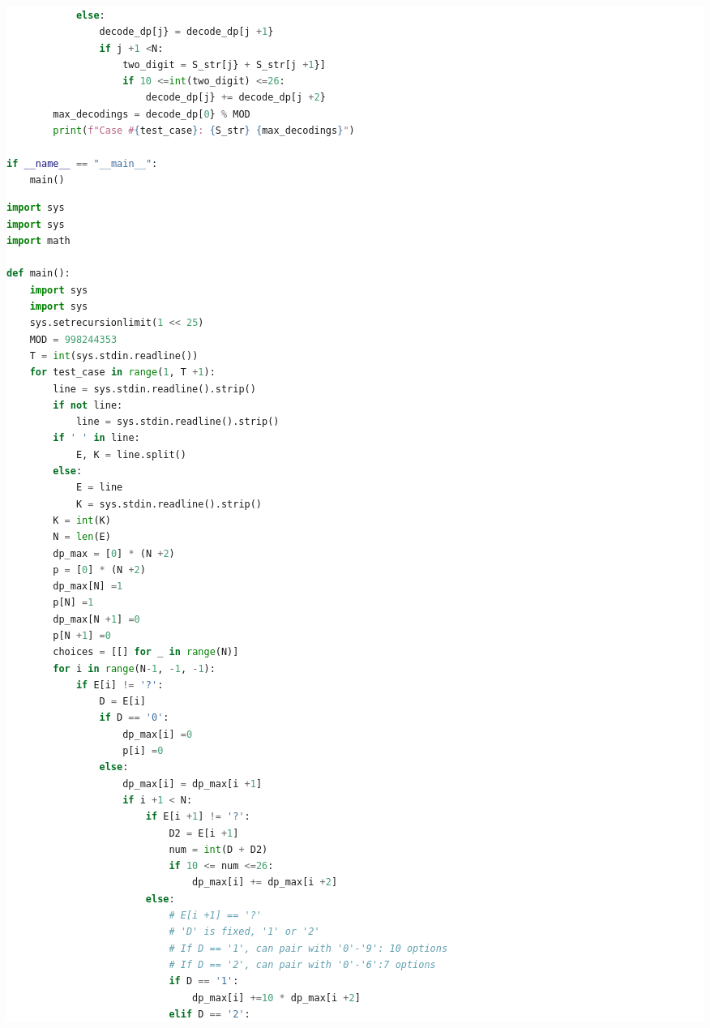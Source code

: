 ```python
            else:
                decode_dp[j} = decode_dp[j +1}
                if j +1 <N:
                    two_digit = S_str[j} + S_str[j +1}]
                    if 10 <=int(two_digit) <=26:
                        decode_dp[j} += decode_dp[j +2}
        max_decodings = decode_dp[0} % MOD
        print(f"Case #{test_case}: {S_str} {max_decodings}")
                
if __name__ == "__main__":
    main()
```

```python
import sys
import sys
import math

def main():
    import sys
    import sys
    sys.setrecursionlimit(1 << 25)
    MOD = 998244353
    T = int(sys.stdin.readline())
    for test_case in range(1, T +1):
        line = sys.stdin.readline().strip()
        if not line:
            line = sys.stdin.readline().strip()
        if ' ' in line:
            E, K = line.split()
        else:
            E = line
            K = sys.stdin.readline().strip()
        K = int(K)
        N = len(E)
        dp_max = [0] * (N +2)
        p = [0] * (N +2)
        dp_max[N] =1
        p[N] =1
        dp_max[N +1] =0
        p[N +1] =0
        choices = [[] for _ in range(N)]
        for i in range(N-1, -1, -1):
            if E[i] != '?':
                D = E[i]
                if D == '0':
                    dp_max[i] =0
                    p[i] =0
                else:
                    dp_max[i] = dp_max[i +1]
                    if i +1 < N:
                        if E[i +1] != '?':
                            D2 = E[i +1]
                            num = int(D + D2)
                            if 10 <= num <=26:
                                dp_max[i] += dp_max[i +2]
                        else:
                            # E[i +1] == '?'
                            # 'D' is fixed, '1' or '2'
                            # If D == '1', can pair with '0'-'9': 10 options
                            # If D == '2', can pair with '0'-'6':7 options
                            if D == '1':
                                dp_max[i] +=10 * dp_max[i +2]
                            elif D == '2':
```